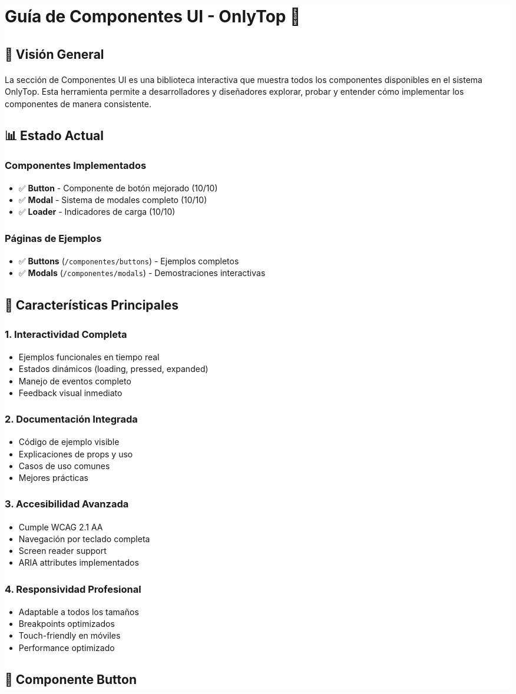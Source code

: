 # Guía de Componentes UI - OnlyTop 🎨

## 🎯 **Visión General**

La sección de Componentes UI es una biblioteca interactiva que muestra todos los componentes disponibles en el sistema OnlyTop. Esta herramienta permite a desarrolladores y diseñadores explorar, probar y entender cómo implementar los componentes de manera consistente.

## 📊 **Estado Actual**

### **Componentes Implementados**
- ✅ **Button** - Componente de botón mejorado (10/10)
- ✅ **Modal** - Sistema de modales completo (10/10)
- ✅ **Loader** - Indicadores de carga (10/10)

### **Páginas de Ejemplos**
- ✅ **Buttons** (`/componentes/buttons`) - Ejemplos completos
- ✅ **Modals** (`/componentes/modals`) - Demostraciones interactivas

## 🚀 **Características Principales**

### **1. Interactividad Completa**
- Ejemplos funcionales en tiempo real
- Estados dinámicos (loading, pressed, expanded)
- Manejo de eventos completo
- Feedback visual inmediato

### **2. Documentación Integrada**
- Código de ejemplo visible
- Explicaciones de props y uso
- Casos de uso comunes
- Mejores prácticas

### **3. Accesibilidad Avanzada**
- Cumple WCAG 2.1 AA
- Navegación por teclado completa
- Screen reader support
- ARIA attributes implementados

### **4. Responsividad Profesional**
- Adaptable a todos los tamaños
- Breakpoints optimizados
- Touch-friendly en móviles
- Performance optimizado

## 🎨 **Componente Button**
